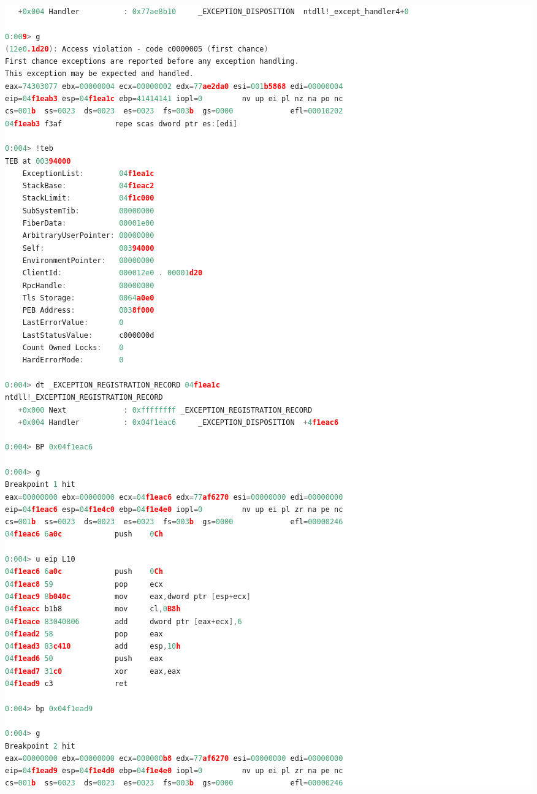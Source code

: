 ```c
   +0x004 Handler          : 0x77ae8b10     _EXCEPTION_DISPOSITION  ntdll!_except_handler4+0

0:009> g
(12e0.1d20): Access violation - code c0000005 (first chance)
First chance exceptions are reported before any exception handling.
This exception may be expected and handled.
eax=74303077 ebx=00000004 ecx=00000002 edx=77ae2da0 esi=001b5868 edi=00000004
eip=04f1eab3 esp=04f1ea1c ebp=41414141 iopl=0         nv up ei pl nz na po nc
cs=001b  ss=0023  ds=0023  es=0023  fs=003b  gs=0000             efl=00010202
04f1eab3 f3af            repe scas dword ptr es:[edi]

0:004> !teb
TEB at 00394000
    ExceptionList:        04f1ea1c
    StackBase:            04f1eac2
    StackLimit:           04f1c000
    SubSystemTib:         00000000
    FiberData:            00001e00
    ArbitraryUserPointer: 00000000
    Self:                 00394000
    EnvironmentPointer:   00000000
    ClientId:             000012e0 . 00001d20
    RpcHandle:            00000000
    Tls Storage:          0064a0e0
    PEB Address:          0038f000
    LastErrorValue:       0
    LastStatusValue:      c000000d
    Count Owned Locks:    0
    HardErrorMode:        0

0:004> dt _EXCEPTION_REGISTRATION_RECORD 04f1ea1c
ntdll!_EXCEPTION_REGISTRATION_RECORD
   +0x000 Next             : 0xffffffff _EXCEPTION_REGISTRATION_RECORD
   +0x004 Handler          : 0x04f1eac6     _EXCEPTION_DISPOSITION  +4f1eac6

0:004> BP 0x04f1eac6     

0:004> g
Breakpoint 1 hit
eax=00000000 ebx=00000000 ecx=04f1eac6 edx=77af6270 esi=00000000 edi=00000000
eip=04f1eac6 esp=04f1e4c0 ebp=04f1e4e0 iopl=0         nv up ei pl zr na pe nc
cs=001b  ss=0023  ds=0023  es=0023  fs=003b  gs=0000             efl=00000246
04f1eac6 6a0c            push    0Ch

0:004> u eip L10
04f1eac6 6a0c            push    0Ch
04f1eac8 59              pop     ecx
04f1eac9 8b040c          mov     eax,dword ptr [esp+ecx]
04f1eacc b1b8            mov     cl,0B8h
04f1eace 83040806        add     dword ptr [eax+ecx],6
04f1ead2 58              pop     eax
04f1ead3 83c410          add     esp,10h
04f1ead6 50              push    eax
04f1ead7 31c0            xor     eax,eax
04f1ead9 c3              ret

0:004> bp 0x04f1ead9

0:004> g
Breakpoint 2 hit
eax=00000000 ebx=00000000 ecx=000000b8 edx=77af6270 esi=00000000 edi=00000000
eip=04f1ead9 esp=04f1e4d0 ebp=04f1e4e0 iopl=0         nv up ei pl zr na pe nc
cs=001b  ss=0023  ds=0023  es=0023  fs=003b  gs=0000             efl=00000246
```